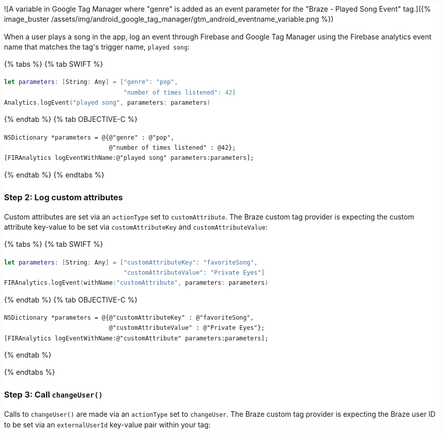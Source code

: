 ![A variable in Google Tag Manager where "genre" is added as an event parameter for the "Braze - Played Song Event" tag.]({% image_buster /assets/img/android_google_tag_manager/gtm_android_eventname_variable.png %})

When a user plays a song in the app, log an event through Firebase and Google Tag Manager using the Firebase analytics event name that matches the tag's trigger name, `played song`:

{% tabs %}
{% tab SWIFT %}

```swift
let parameters: [String: Any] = ["genre": "pop",
                                 "number of times listened": 42]
Analytics.logEvent("played song", parameters: parameters)
```

{% endtab %}
{% tab OBJECTIVE-C %}

```obj-c
NSDictionary *parameters = @{@"genre" : @"pop",
                             @"number of times listened" : @42};
[FIRAnalytics logEventWithName:@"played song" parameters:parameters];
```

{% endtab %}
{% endtabs %}

### Step 2: Log custom attributes

Custom attributes are set via an `actionType` set to `customAttribute`. The Braze custom tag provider is expecting the custom attribute key-value to be set via `customAttributeKey` and `customAttributeValue`:

{% tabs %}
{% tab SWIFT %}
```swift
let parameters: [String: Any] = ["customAttributeKey": "favoriteSong",
                                 "customAttributeValue": "Private Eyes"]
FIRAnalytics.logEvent(withName:"customAttribute", parameters: parameters)
```
{% endtab %}
{% tab OBJECTIVE-C %}

```obj-c
NSDictionary *parameters = @{@"customAttributeKey" : @"favoriteSong",
                             @"customAttributeValue" : @"Private Eyes"};
[FIRAnalytics logEventWithName:@"customAttribute" parameters:parameters];
```

{% endtab %}

{% endtabs %}

### Step 3: Call `changeUser()`

Calls to `changeUser()` are made via an `actionType` set to `changeUser`. The Braze custom tag provider is expecting the Braze user ID to be set via an `externalUserId` key-value pair within your tag:
